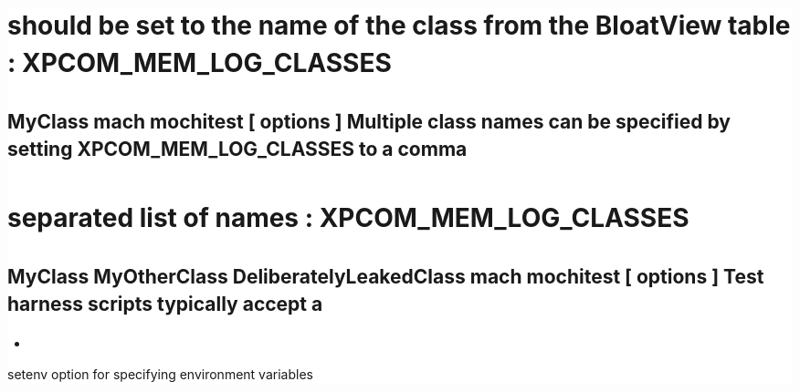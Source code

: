 should
be
set
to
the
name
of
the
class
from
the
BloatView
table
:
XPCOM_MEM_LOG_CLASSES
=
MyClass
mach
mochitest
[
options
]
Multiple
class
names
can
be
specified
by
setting
XPCOM_MEM_LOG_CLASSES
to
a
comma
-
separated
list
of
names
:
XPCOM_MEM_LOG_CLASSES
=
MyClass
MyOtherClass
DeliberatelyLeakedClass
mach
mochitest
[
options
]
Test
harness
scripts
typically
accept
a
-
-
setenv
option
for
specifying
environment
variables
